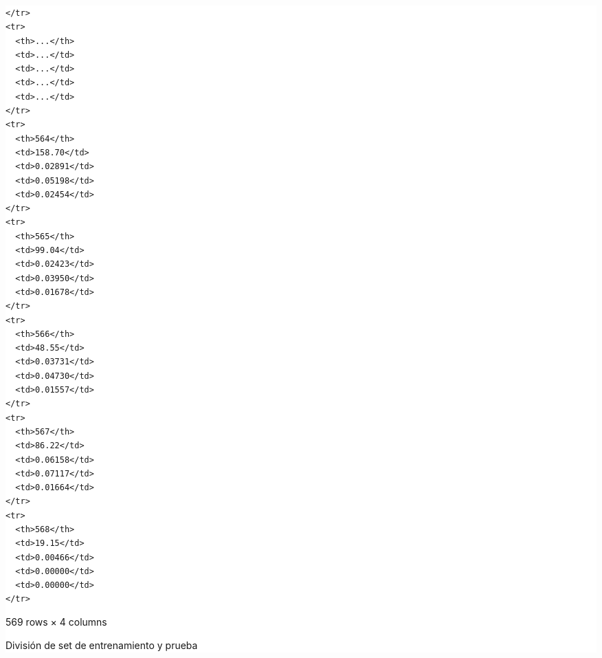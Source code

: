     </tr>
    <tr>
      <th>...</th>
      <td>...</td>
      <td>...</td>
      <td>...</td>
      <td>...</td>
    </tr>
    <tr>
      <th>564</th>
      <td>158.70</td>
      <td>0.02891</td>
      <td>0.05198</td>
      <td>0.02454</td>
    </tr>
    <tr>
      <th>565</th>
      <td>99.04</td>
      <td>0.02423</td>
      <td>0.03950</td>
      <td>0.01678</td>
    </tr>
    <tr>
      <th>566</th>
      <td>48.55</td>
      <td>0.03731</td>
      <td>0.04730</td>
      <td>0.01557</td>
    </tr>
    <tr>
      <th>567</th>
      <td>86.22</td>
      <td>0.06158</td>
      <td>0.07117</td>
      <td>0.01664</td>
    </tr>
    <tr>
      <th>568</th>
      <td>19.15</td>
      <td>0.00466</td>
      <td>0.00000</td>
      <td>0.00000</td>
    </tr>
  </tbody>
</table>
<p>569 rows × 4 columns</p>
</div>



División de set de entrenamiento y prueba

